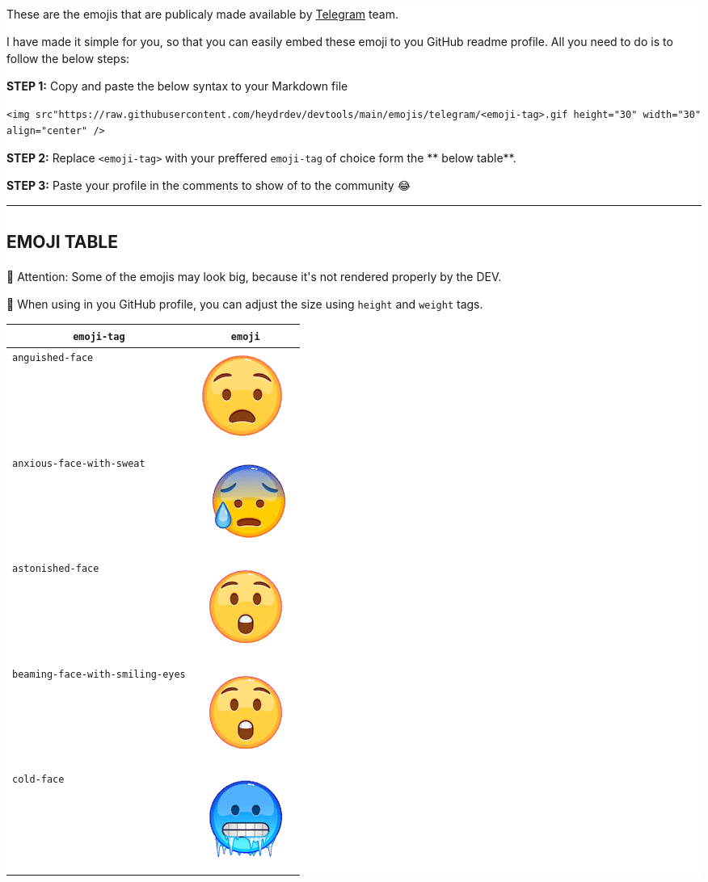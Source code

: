 These are the emojis that are publicaly made available by [Telegram](https://emojis.wiki/telegram/) team. 

I have made it simple for you, so that you can easily embed these emoji to you GitHub readme profile. All you need to do is to follow the below steps:

**STEP 1:** Copy and paste the below syntax to your Markdown file

```
<img src"https://raw.githubusercontent.com/heydrdev/devtools/main/emojis/telegram/<emoji-tag>.gif height="30" width="30" align="center" />
```
**STEP 2:** Replace `<emoji-tag>` with your preffered `emoji-tag` of choice form the ** below table**.

**STEP 3:** Paste your profile in the comments to show of to the community 😂

---
## EMOJI TABLE

🚨 Attention: Some of the emojis may look big, because it's not rendered properly by the DEV.

🚨 When using in you GitHub profile, you can adjust the size using `height` and `weight` tags.

|`emoji-tag`|`emoji`|
|---|---|
|`anguished-face`|<img src="https://raw.githubusercontent.com/heydrdev/devtools/main/emojis/telegram/anguished-face.gif"/>|
|`anxious-face-with-sweat`|<img src="https://raw.githubusercontent.com/heydrdev/devtools/main/emojis/telegram/anxious-face-with-sweat.gif"/>|
|`astonished-face`|<img src="https://raw.githubusercontent.com/heydrdev/devtools/main/emojis/telegram/astonished-face.gif"/>|
|`beaming-face-with-smiling-eyes`|<img src="https://raw.githubusercontent.com/heydrdev/devtools/main/emojis/telegram/astonished-face.gif"/>|
|`cold-face`|<img src="https://raw.githubusercontent.com/heydrdev/devtools/main/emojis/telegram/cold-face.gif"/>|